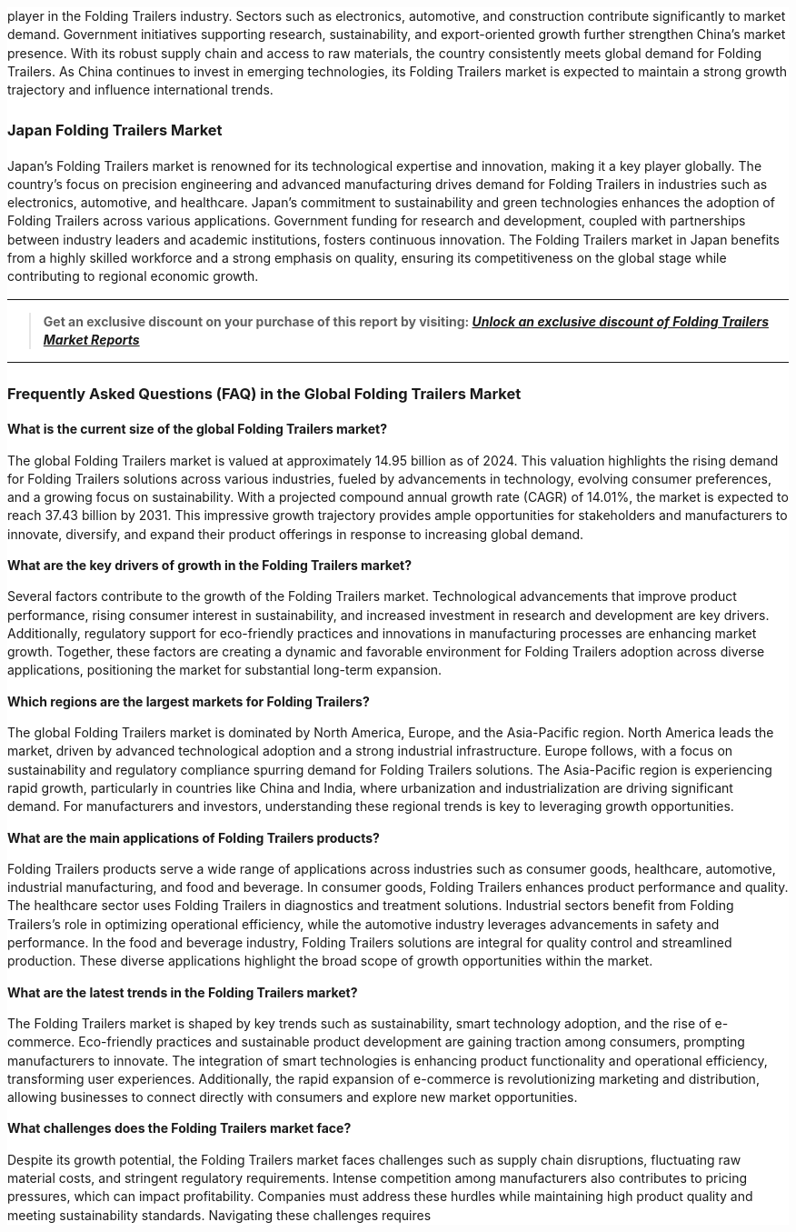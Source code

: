player in the Folding Trailers industry. Sectors such as electronics, automotive, and construction contribute significantly to market demand. Government initiatives supporting research, sustainability, and export-oriented growth further strengthen China&rsquo;s market presence. With its robust supply chain and access to raw materials, the country consistently meets global demand for Folding Trailers. As China continues to invest in emerging technologies, its Folding Trailers market is expected to maintain a strong growth trajectory and influence international trends.</p><h3>Japan Folding Trailers Market</h3><p>Japan&rsquo;s Folding Trailers market is renowned for its technological expertise and innovation, making it a key player globally. The country&rsquo;s focus on precision engineering and advanced manufacturing drives demand for Folding Trailers in industries such as electronics, automotive, and healthcare. Japan&rsquo;s commitment to sustainability and green technologies enhances the adoption of Folding Trailers across various applications. Government funding for research and development, coupled with partnerships between industry leaders and academic institutions, fosters continuous innovation. The Folding Trailers market in Japan benefits from a highly skilled workforce and a strong emphasis on quality, ensuring its competitiveness on the global stage while contributing to regional economic growth.</p><hr /><blockquote><p><strong>Get an exclusive discount on your purchase of this report by visiting: <em><a href="://marketresearchpulse.com/ask-for-discount/41286?utm_source=Github&amp;utm_medium=026">Unlock an exclusive discount of Folding Trailers Market Reports</a></em>&nbsp;</strong></p></blockquote><hr /><h3>Frequently Asked Questions (FAQ) in the Global Folding Trailers Market</h3><p><strong>What is the current size of the global Folding Trailers market?</strong></p><p>The global Folding Trailers market is valued at approximately 14.95 billion as of 2024. This valuation highlights the rising demand for Folding Trailers solutions across various industries, fueled by advancements in technology, evolving consumer preferences, and a growing focus on sustainability. With a projected compound annual growth rate (CAGR) of 14.01%, the market is expected to reach 37.43 billion by 2031. This impressive growth trajectory provides ample opportunities for stakeholders and manufacturers to innovate, diversify, and expand their product offerings in response to increasing global demand.</p><p><strong>What are the key drivers of growth in the Folding Trailers market?</strong></p><p>Several factors contribute to the growth of the Folding Trailers market. Technological advancements that improve product performance, rising consumer interest in sustainability, and increased investment in research and development are key drivers. Additionally, regulatory support for eco-friendly practices and innovations in manufacturing processes are enhancing market growth. Together, these factors are creating a dynamic and favorable environment for Folding Trailers adoption across diverse applications, positioning the market for substantial long-term expansion.</p><p><strong>Which regions are the largest markets for Folding Trailers?</strong></p><p>The global Folding Trailers market is dominated by North America, Europe, and the Asia-Pacific region. North America leads the market, driven by advanced technological adoption and a strong industrial infrastructure. Europe follows, with a focus on sustainability and regulatory compliance spurring demand for Folding Trailers solutions. The Asia-Pacific region is experiencing rapid growth, particularly in countries like China and India, where urbanization and industrialization are driving significant demand. For manufacturers and investors, understanding these regional trends is key to leveraging growth opportunities.</p><p><strong>What are the main applications of Folding Trailers products?</strong></p><p>Folding Trailers products serve a wide range of applications across industries such as consumer goods, healthcare, automotive, industrial manufacturing, and food and beverage. In consumer goods, Folding Trailers enhances product performance and quality. The healthcare sector uses Folding Trailers in diagnostics and treatment solutions. Industrial sectors benefit from Folding Trailers&rsquo;s role in optimizing operational efficiency, while the automotive industry leverages advancements in safety and performance. In the food and beverage industry, Folding Trailers solutions are integral for quality control and streamlined production. These diverse applications highlight the broad scope of growth opportunities within the market.</p><p><strong>What are the latest trends in the Folding Trailers market?</strong></p><p>The Folding Trailers market is shaped by key trends such as sustainability, smart technology adoption, and the rise of e-commerce. Eco-friendly practices and sustainable product development are gaining traction among consumers, prompting manufacturers to innovate. The integration of smart technologies is enhancing product functionality and operational efficiency, transforming user experiences. Additionally, the rapid expansion of e-commerce is revolutionizing marketing and distribution, allowing businesses to connect directly with consumers and explore new market opportunities.</p><p><strong>What challenges does the Folding Trailers market face?</strong></p><p>Despite its growth potential, the Folding Trailers market faces challenges such as supply chain disruptions, fluctuating raw material costs, and stringent regulatory requirements. Intense competition among manufacturers also contributes to pricing pressures, which can impact profitability. Companies must address these hurdles while maintaining high product quality and meeting sustainability standards. Navigating these challenges requires